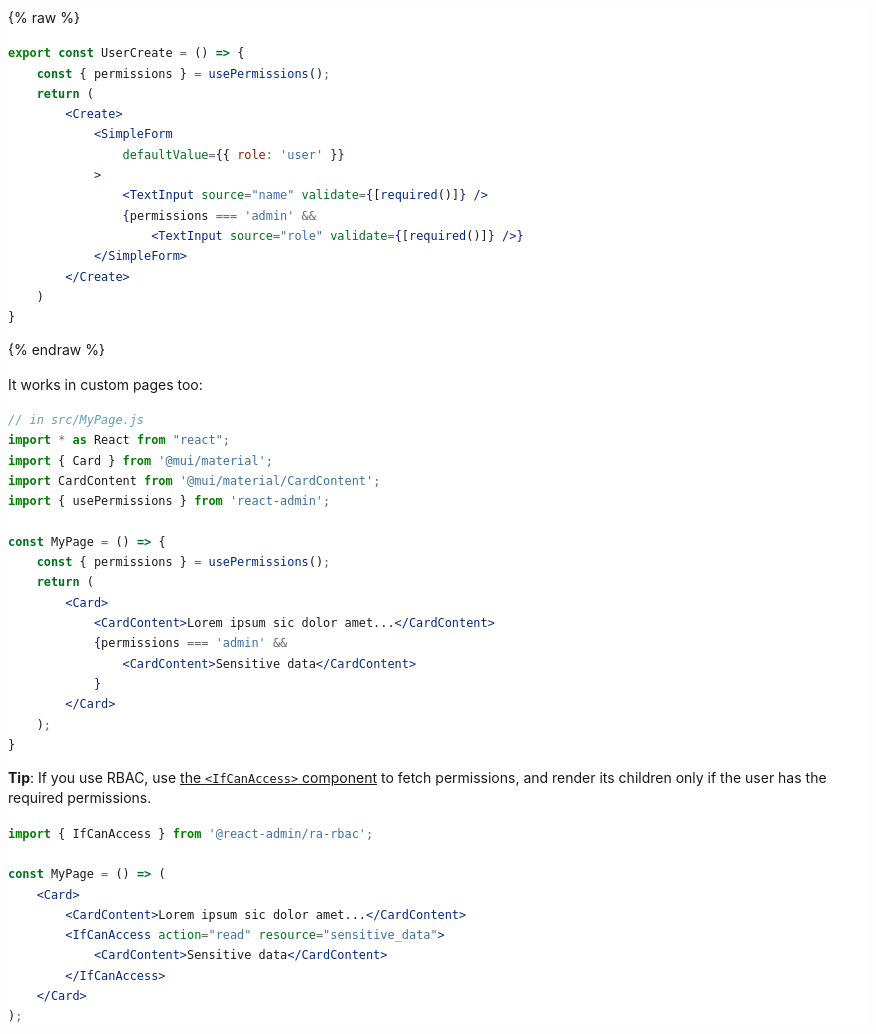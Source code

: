 {% raw %}
```jsx
export const UserCreate = () => {
    const { permissions } = usePermissions();
    return (
        <Create>
            <SimpleForm
                defaultValue={{ role: 'user' }}
            >
                <TextInput source="name" validate={[required()]} />
                {permissions === 'admin' &&
                    <TextInput source="role" validate={[required()]} />}
            </SimpleForm>
        </Create>
    )
}
```
{% endraw %}

It works in custom pages too:

```jsx
// in src/MyPage.js
import * as React from "react";
import { Card } from '@mui/material';
import CardContent from '@mui/material/CardContent';
import { usePermissions } from 'react-admin';

const MyPage = () => {
    const { permissions } = usePermissions();
    return (
        <Card>
            <CardContent>Lorem ipsum sic dolor amet...</CardContent>
            {permissions === 'admin' &&
                <CardContent>Sensitive data</CardContent>
            }
        </Card>
    );
}
```

**Tip**: If you use RBAC, use [the `<IfCanAccess>` component](./IfCanAccess.md) to fetch permissions, and render its children only if the user has the required permissions.

```jsx
import { IfCanAccess } from '@react-admin/ra-rbac';

const MyPage = () => (
    <Card>
        <CardContent>Lorem ipsum sic dolor amet...</CardContent>
        <IfCanAccess action="read" resource="sensitive_data">
            <CardContent>Sensitive data</CardContent>
        </IfCanAccess>
    </Card>
);
```
